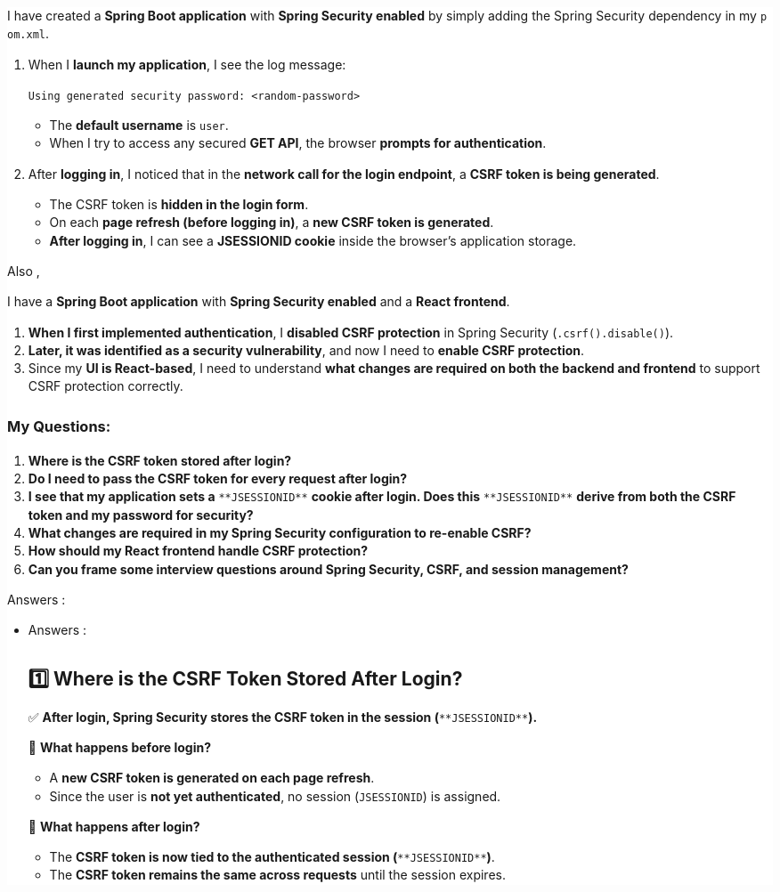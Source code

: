 I have created a **Spring Boot application** with **Spring Security enabled** by simply adding the Spring Security dependency in my `pom.xml`.

1. When I **launch my application**, I see the log message:
    
    ```Plain
    Using generated security password: <random-password>
    ```
    
    - The **default username** is `user`.
    - When I try to access any secured **GET API**, the browser **prompts for authentication**.
2. After **logging in**, I noticed that in the **network call for the login endpoint**, a **CSRF token is being generated**.
    - The CSRF token is **hidden in the login form**.
    - On each **page refresh (before logging in)**, a **new CSRF token is generated**.
    - **After logging in**, I can see a **JSESSIONID cookie** inside the browser’s application storage.

  

Also ,  
  

I have a **Spring Boot application** with **Spring Security enabled** and a **React frontend**.

1. **When I first implemented authentication**, I **disabled CSRF protection** in Spring Security (`.csrf().disable()`).
2. **Later, it was identified as a security vulnerability**, and now I need to **enable CSRF protection**.
3. Since my **UI is React-based**, I need to understand **what changes are required on both the backend and frontend** to support CSRF protection correctly.

### **My Questions:**

1. **Where is the CSRF token stored after login?**
2. **Do I need to pass the CSRF token for every request after login?**
3. **I see that my application sets a** `**JSESSIONID**` **cookie after login. Does this** `**JSESSIONID**` **derive from both the CSRF token and my password for security?**
4. **What changes are required in my Spring Security configuration to re-enable CSRF?**
5. **How should my React frontend handle CSRF protection?**
6. **Can you frame some interview questions around Spring Security, CSRF, and session management?**

  

Answers :

- Answers :
    
    ## **1️⃣ Where is the CSRF Token Stored After Login?**
    
    ✅ **After login, Spring Security stores the CSRF token in the session (**`**JSESSIONID**`**).**
    
    📌 **What happens before login?**
    
    - A **new CSRF token is generated on each page refresh**.
    - Since the user is **not yet authenticated**, no session (`JSESSIONID`) is assigned.
    
    📌 **What happens after login?**
    
    - The **CSRF token is now tied to the authenticated session (**`**JSESSIONID**`**)**.
    - The **CSRF token remains the same across requests** until the session expires.
    